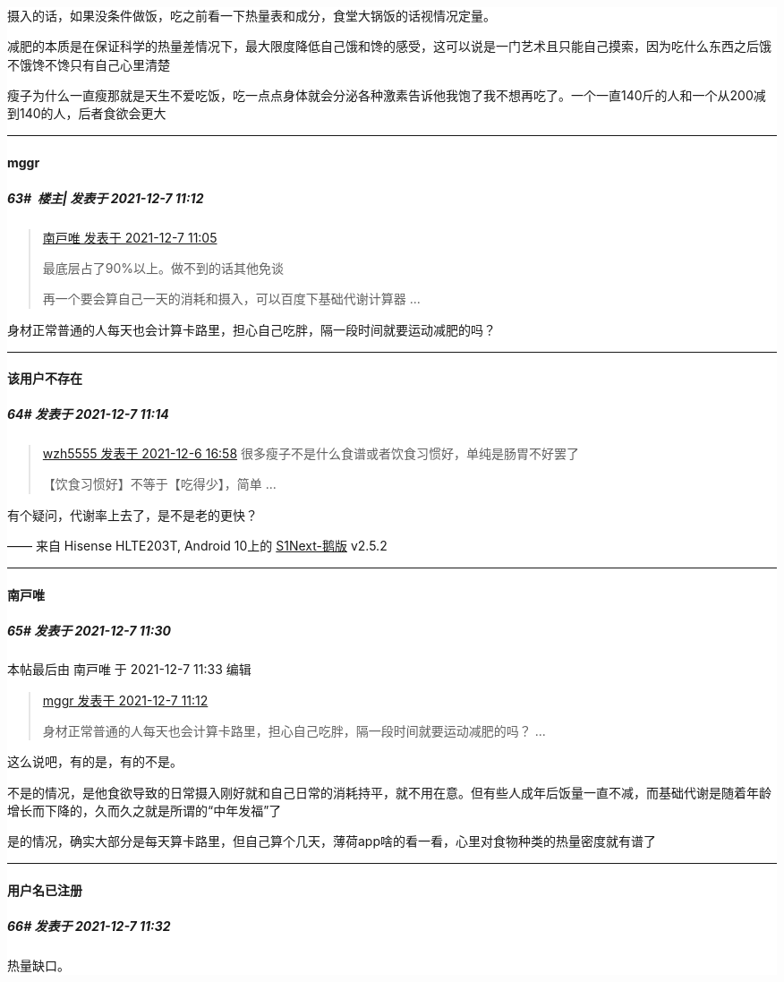 摄入的话，如果没条件做饭，吃之前看一下热量表和成分，食堂大锅饭的话视情况定量。

减肥的本质是在保证科学的热量差情况下，最大限度降低自己饿和馋的感受，这可以说是一门艺术且只能自己摸索，因为吃什么东西之后饿不饿馋不馋只有自己心里清楚

瘦子为什么一直瘦那就是天生不爱吃饭，吃一点点身体就会分泌各种激素告诉他我饱了我不想再吃了。一个一直140斤的人和一个从200减到140的人，后者食欲会更大

*****

####  mggr  
##### 63#         楼主| 发表于 2021-12-7 11:12

<blockquote><a href="httphttps://bbs.saraba1st.com/2b/forum.php?mod=redirect&amp;goto=findpost&amp;pid=53838439&amp;ptid=2041098" target="_blank">南戸唯 发表于 2021-12-7 11:05</a>

最底层占了90%以上。做不到的话其他免谈

再一个要会算自己一天的消耗和摄入，可以百度下基础代谢计算器 ...</blockquote>
身材正常普通的人每天也会计算卡路里，担心自己吃胖，隔一段时间就要运动减肥的吗？

*****

####  该用户不存在  
##### 64#       发表于 2021-12-7 11:14

<blockquote><a href="httphttps://bbs.saraba1st.com/2b/forum.php?mod=redirect&amp;goto=findpost&amp;pid=53830035&amp;ptid=2041098" target="_blank">wzh5555 发表于 2021-12-6 16:58</a>
很多瘦子不是什么食谱或者饮食习惯好，单纯是肠胃不好罢了

【饮食习惯好】不等于【吃得少】，简单 ...</blockquote>
有个疑问，代谢率上去了，是不是老的更快？

—— 来自 Hisense HLTE203T, Android 10上的 [S1Next-鹅版](https://github.com/ykrank/S1-Next/releases) v2.5.2



*****

####  南戸唯  
##### 65#       发表于 2021-12-7 11:30

 本帖最后由 南戸唯 于 2021-12-7 11:33 编辑 
<blockquote><a href="httphttps://bbs.saraba1st.com/2b/forum.php?mod=redirect&amp;goto=findpost&amp;pid=53838509&amp;ptid=2041098" target="_blank">mggr 发表于 2021-12-7 11:12</a>

身材正常普通的人每天也会计算卡路里，担心自己吃胖，隔一段时间就要运动减肥的吗？ ...</blockquote>
这么说吧，有的是，有的不是。

不是的情况，是他食欲导致的日常摄入刚好就和自己日常的消耗持平，就不用在意。但有些人成年后饭量一直不减，而基础代谢是随着年龄增长而下降的，久而久之就是所谓的“中年发福”了

是的情况，确实大部分是每天算卡路里，但自己算个几天，薄荷app啥的看一看，心里对食物种类的热量密度就有谱了

*****

####  用户名已注册  
##### 66#       发表于 2021-12-7 11:32

热量缺口。
